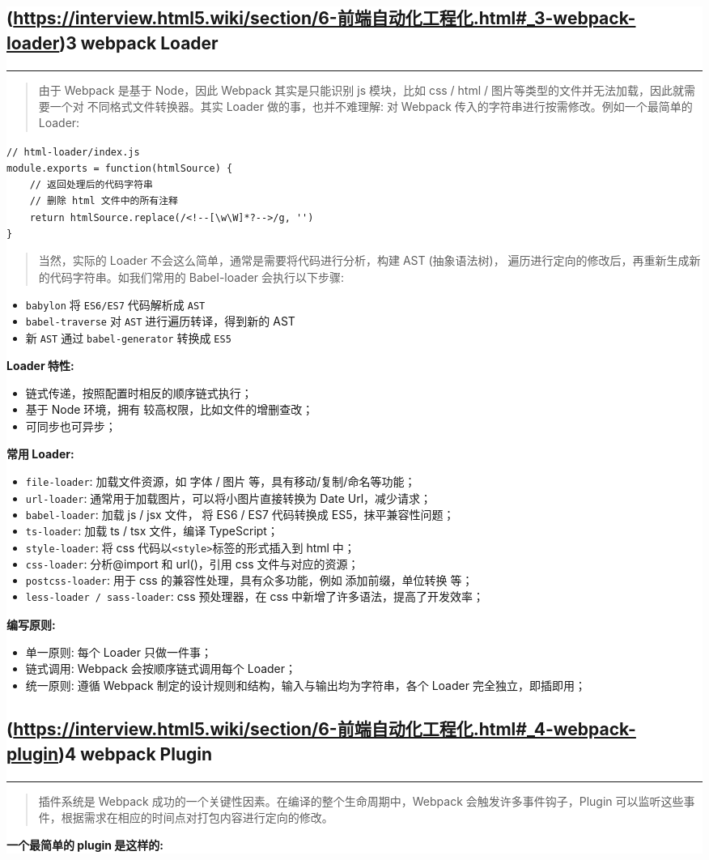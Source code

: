 ## (https://interview.html5.wiki/section/6-前端自动化工程化.html#_3-webpack-loader)3 webpack Loader

------

> 由于 Webpack 是基于 Node，因此 Webpack 其实是只能识别 js 模块，比如 css / html / 图片等类型的文件并无法加载，因此就需要一个对 不同格式文件转换器。其实 Loader 做的事，也并不难理解: 对 Webpack 传入的字符串进行按需修改。例如一个最简单的 Loader:

```text
// html-loader/index.js
module.exports = function(htmlSource) {
	// 返回处理后的代码字符串
	// 删除 html 文件中的所有注释
	return htmlSource.replace(/<!--[\w\W]*?-->/g, '')
}
```

> 当然，实际的 Loader 不会这么简单，通常是需要将代码进行分析，构建 AST (抽象语法树)， 遍历进行定向的修改后，再重新生成新的代码字符串。如我们常用的 Babel-loader 会执行以下步骤:

- `babylon` 将 `ES6/ES7` 代码解析成 `AST`
- `babel-traverse` 对 `AST` 进行遍历转译，得到新的 AST
- 新 `AST` 通过 `babel-generator` 转换成 `ES5`

**Loader 特性:**

- 链式传递，按照配置时相反的顺序链式执行；
- 基于 Node 环境，拥有 较高权限，比如文件的增删查改；
- 可同步也可异步；

**常用 Loader:**

- `file-loader`: 加载文件资源，如 字体 / 图片 等，具有移动/复制/命名等功能；
- `url-loader`: 通常用于加载图片，可以将小图片直接转换为 Date Url，减少请求；
- `babel-loader`: 加载 js / jsx 文件， 将 ES6 / ES7 代码转换成 ES5，抹平兼容性问题；
- `ts-loader`: 加载 ts / tsx 文件，编译 TypeScript；
- `style-loader`: 将 css 代码以`<style>`标签的形式插入到 html 中；
- `css-loader`: 分析@import 和 url()，引用 css 文件与对应的资源；
- `postcss-loader`: 用于 css 的兼容性处理，具有众多功能，例如 添加前缀，单位转换 等；
- `less-loader / sass-loader`: css 预处理器，在 css 中新增了许多语法，提高了开发效率；

**编写原则:**

- 单一原则: 每个 Loader 只做一件事；
- 链式调用: Webpack 会按顺序链式调用每个 Loader；
- 统一原则: 遵循 Webpack 制定的设计规则和结构，输入与输出均为字符串，各个 Loader 完全独立，即插即用；

## (https://interview.html5.wiki/section/6-前端自动化工程化.html#_4-webpack-plugin)4 webpack Plugin

------

> 插件系统是 Webpack 成功的一个关键性因素。在编译的整个生命周期中，Webpack 会触发许多事件钩子，Plugin 可以监听这些事件，根据需求在相应的时间点对打包内容进行定向的修改。

**一个最简单的 plugin 是这样的:**

